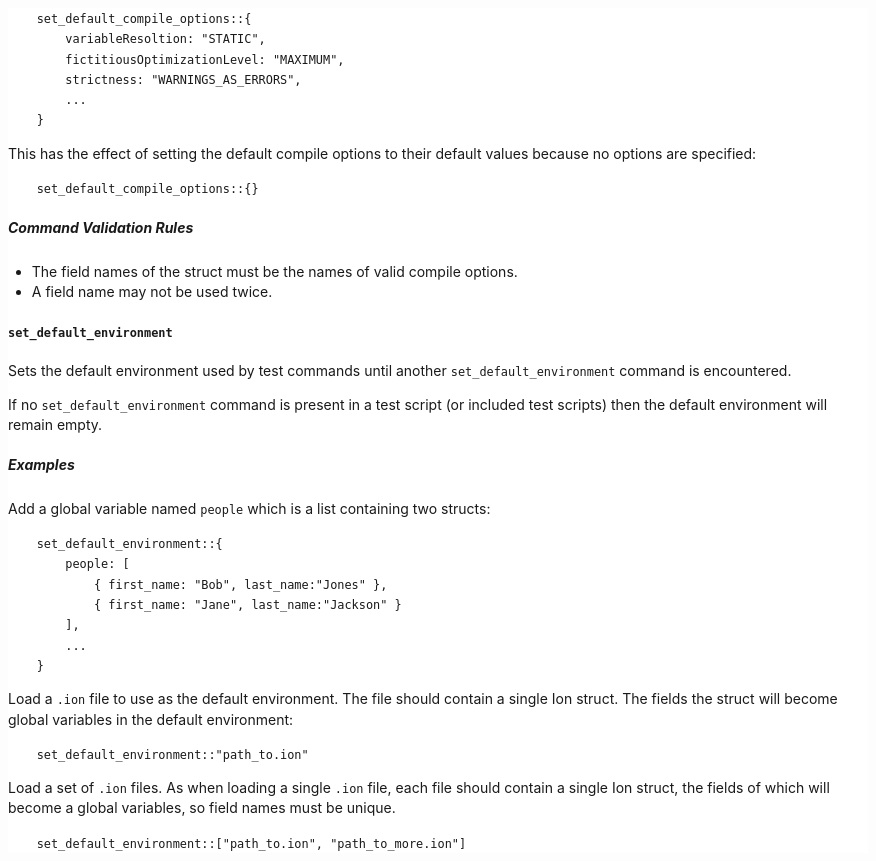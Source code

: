 ```
    set_default_compile_options::{
        variableResoltion: "STATIC",
        fictitiousOptimizationLevel: "MAXIMUM",
        strictness: "WARNINGS_AS_ERRORS",
        ...
    }
```

This has the effect of setting the default compile options to their default values because no
options are specified:

```
    set_default_compile_options::{}
```

##### Command Validation Rules

- The field names of the struct must be the names of valid compile options.  
- A field name may not be used twice.


#### `set_default_environment`

Sets the default environment used by test commands until another `set_default_environment` command is encountered.

If no `set_default_environment` command is present in a test script (or included test scripts) then the default environment 
will remain empty.

##### Examples

Add a global variable named `people` which is a list containing two structs:

```
    set_default_environment::{
        people: [
            { first_name: "Bob", last_name:"Jones" },
            { first_name: "Jane", last_name:"Jackson" }
        ],
        ...
    }
```

Load a `.ion` file to use as the default environment.  The file should contain a single Ion struct. The fields the 
struct will become global variables in the default environment:

```
    set_default_environment::"path_to.ion"
```

Load a set of `.ion` files.  As when loading a single `.ion` file, each file should contain a single Ion struct, the
fields of which will become a global variables, so field names must be unique.

```
    set_default_environment::["path_to.ion", "path_to_more.ion"]
```
